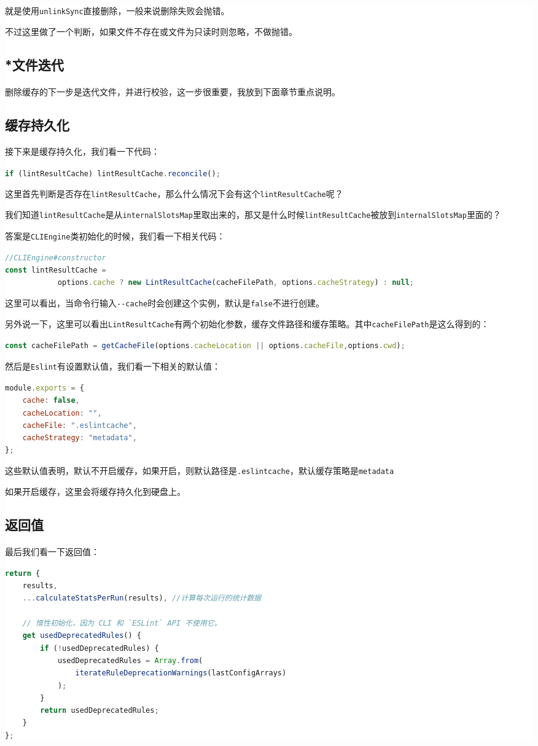 就是使用`unlinkSync`直接删除，一般来说删除失败会抛错。

不过这里做了一个判断，如果文件不存在或文件为只读时则忽略，不做抛错。

## *文件迭代
删除缓存的下一步是迭代文件，并进行校验，这一步很重要，我放到下面章节重点说明。

## 缓存持久化
接下来是缓存持久化，我们看一下代码：
```js
if (lintResultCache) lintResultCache.reconcile();
```
这里首先判断是否存在`lintResultCache`，那么什么情况下会有这个`lintResultCache`呢？

我们知道`lintResultCache`是从`internalSlotsMap`里取出来的，那又是什么时候`lintResultCache`被放到`internalSlotsMap`里面的？

答案是`CLIEngine`类初始化的时候，我们看一下相关代码：
```js
//CLIEngine#constructor
const lintResultCache =
            options.cache ? new LintResultCache(cacheFilePath, options.cacheStrategy) : null;
```
这里可以看出，当命令行输入`--cache`时会创建这个实例，默认是`false`不进行创建。

另外说一下，这里可以看出`LintResultCache`有两个初始化参数，缓存文件路径和缓存策略。其中`cacheFilePath`是这么得到的：
```js
const cacheFilePath = getCacheFile(options.cacheLocation || options.cacheFile,options.cwd);
```

然后是`Eslint`有设置默认值，我们看一下相关的默认值：
```js
module.exports = {
    cache: false,
    cacheLocation: "",
    cacheFile: ".eslintcache",
    cacheStrategy: "metadata",
};
```
这些默认值表明，默认不开启缓存，如果开启，则默认路径是`.eslintcache`，默认缓存策略是`metadata`

如果开启缓存，这里会将缓存持久化到硬盘上。

## 返回值
最后我们看一下返回值：
```js
return {
    results,
    ...calculateStatsPerRun(results), //计算每次运行的统计数据

    // 惰性初始化，因为 CLI 和 `ESLint` API 不使用它。
    get usedDeprecatedRules() {
        if (!usedDeprecatedRules) {
            usedDeprecatedRules = Array.from(
                iterateRuleDeprecationWarnings(lastConfigArrays)
            );
        }
        return usedDeprecatedRules;
    }
};
```
